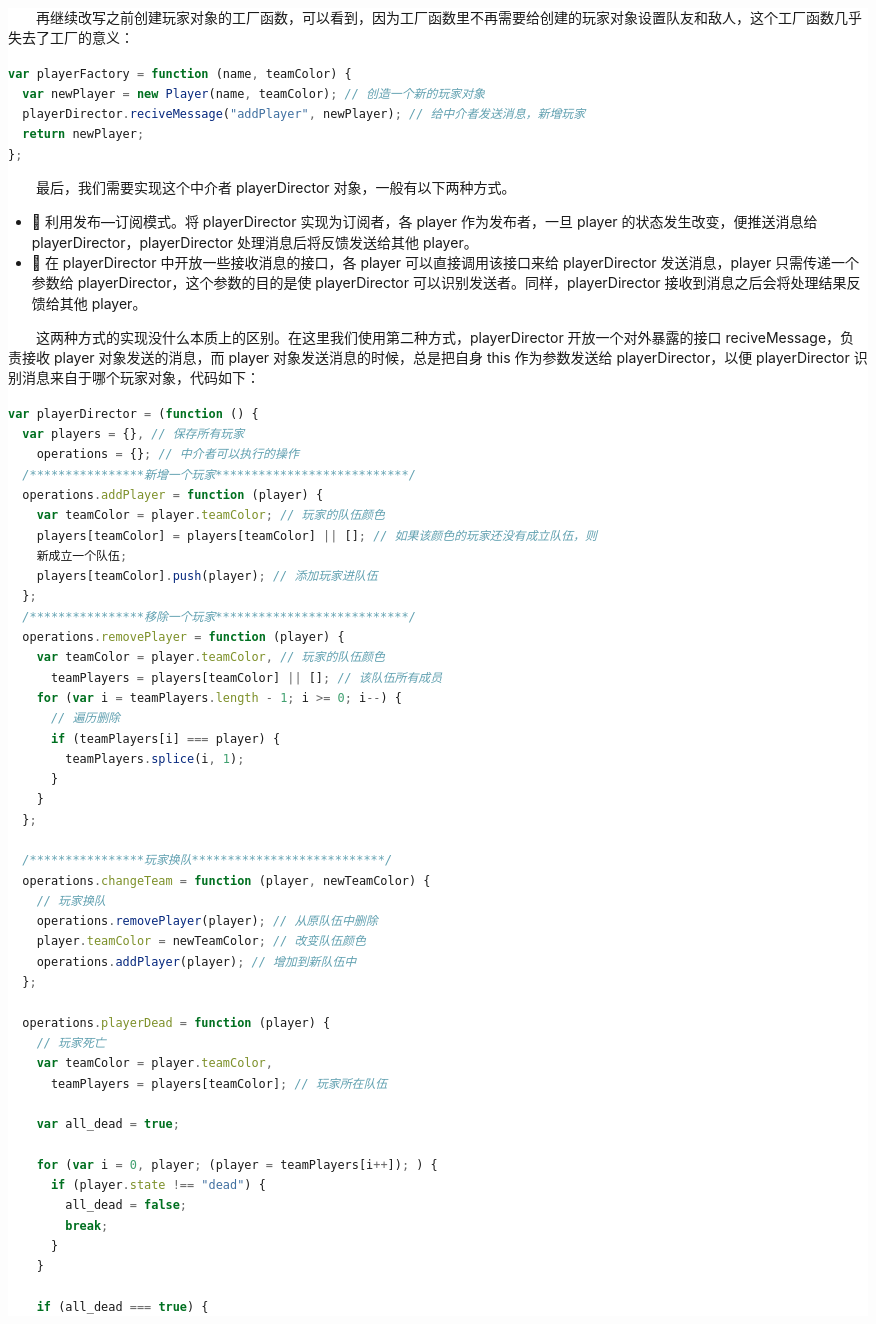&emsp;&emsp;再继续改写之前创建玩家对象的工厂函数，可以看到，因为工厂函数里不再需要给创建的玩家对象设置队友和敌人，这个工厂函数几乎失去了工厂的意义：

```js
var playerFactory = function (name, teamColor) {
  var newPlayer = new Player(name, teamColor); // 创造一个新的玩家对象
  playerDirector.reciveMessage("addPlayer", newPlayer); // 给中介者发送消息，新增玩家
  return newPlayer;
};
```

&emsp;&emsp;最后，我们需要实现这个中介者 playerDirector 对象，一般有以下两种方式。

- 🔺 利用发布—订阅模式。将 playerDirector 实现为订阅者，各 player 作为发布者，一旦 player 的状态发生改变，便推送消息给 playerDirector，playerDirector 处理消息后将反馈发送给其他 player。
- 🔺 在 playerDirector 中开放一些接收消息的接口，各 player 可以直接调用该接口来给 playerDirector 发送消息，player 只需传递一个参数给 playerDirector，这个参数的目的是使 playerDirector 可以识别发送者。同样，playerDirector 接收到消息之后会将处理结果反馈给其他 player。

&emsp;&emsp;这两种方式的实现没什么本质上的区别。在这里我们使用第二种方式，playerDirector 开放一个对外暴露的接口 reciveMessage，负责接收 player 对象发送的消息，而 player 对象发送消息的时候，总是把自身 this 作为参数发送给 playerDirector，以便 playerDirector 识别消息来自于哪个玩家对象，代码如下：

```js
var playerDirector = (function () {
  var players = {}, // 保存所有玩家
    operations = {}; // 中介者可以执行的操作
  /****************新增一个玩家***************************/
  operations.addPlayer = function (player) {
    var teamColor = player.teamColor; // 玩家的队伍颜色
    players[teamColor] = players[teamColor] || []; // 如果该颜色的玩家还没有成立队伍，则
    新成立一个队伍;
    players[teamColor].push(player); // 添加玩家进队伍
  };
  /****************移除一个玩家***************************/
  operations.removePlayer = function (player) {
    var teamColor = player.teamColor, // 玩家的队伍颜色
      teamPlayers = players[teamColor] || []; // 该队伍所有成员
    for (var i = teamPlayers.length - 1; i >= 0; i--) {
      // 遍历删除
      if (teamPlayers[i] === player) {
        teamPlayers.splice(i, 1);
      }
    }
  };

  /****************玩家换队***************************/
  operations.changeTeam = function (player, newTeamColor) {
    // 玩家换队
    operations.removePlayer(player); // 从原队伍中删除
    player.teamColor = newTeamColor; // 改变队伍颜色
    operations.addPlayer(player); // 增加到新队伍中
  };

  operations.playerDead = function (player) {
    // 玩家死亡
    var teamColor = player.teamColor,
      teamPlayers = players[teamColor]; // 玩家所在队伍

    var all_dead = true;

    for (var i = 0, player; (player = teamPlayers[i++]); ) {
      if (player.state !== "dead") {
        all_dead = false;
        break;
      }
    }

    if (all_dead === true) {
```